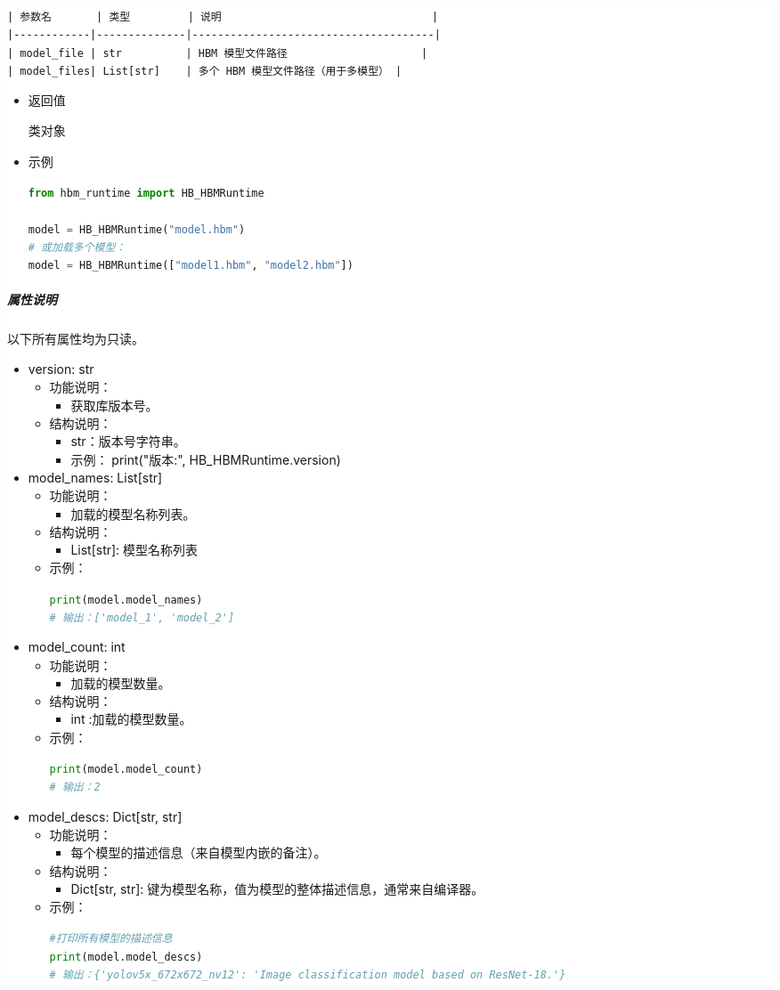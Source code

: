     | 参数名       | 类型         | 说明                                 |
    |------------|--------------|--------------------------------------|
    | model_file | str          | HBM 模型文件路径                     |
    | model_files| List[str]    | 多个 HBM 模型文件路径（用于多模型） |
- 返回值

  类对象
- 示例
    ```python
    from hbm_runtime import HB_HBMRuntime

    model = HB_HBMRuntime("model.hbm")
    # 或加载多个模型：
    model = HB_HBMRuntime(["model1.hbm", "model2.hbm"])
    ```

##### 属性说明
以下所有属性均为只读。
- version: str
  - 功能说明：
    - 获取库版本号。
  - 结构说明：
    - str：版本号字符串。
    - 示例：
print("版本:", HB_HBMRuntime.version)
- model_names: List[str]
  - 功能说明：
    - 加载的模型名称列表。
  - 结构说明：
    - List[str]: 模型名称列表
  - 示例：
    ```python
    print(model.model_names)
    # 输出：['model_1', 'model_2']
    ```
- model_count: int
  - 功能说明：
    - 加载的模型数量。
  - 结构说明：
    - int :加载的模型数量。
  - 示例：
    ```python
    print(model.model_count)
    # 输出：2
    ```
- model_descs: Dict[str, str]
  - 功能说明：
    - 每个模型的描述信息（来自模型内嵌的备注）。
  - 结构说明：
    - Dict[str, str]: 键为模型名称，值为模型的整体描述信息，通常来自编译器。
  - 示例：
    ```python
    #打印所有模型的描述信息
    print(model.model_descs)
    # 输出：{'yolov5x_672x672_nv12': 'Image classification model based on ResNet-18.'}
    ```